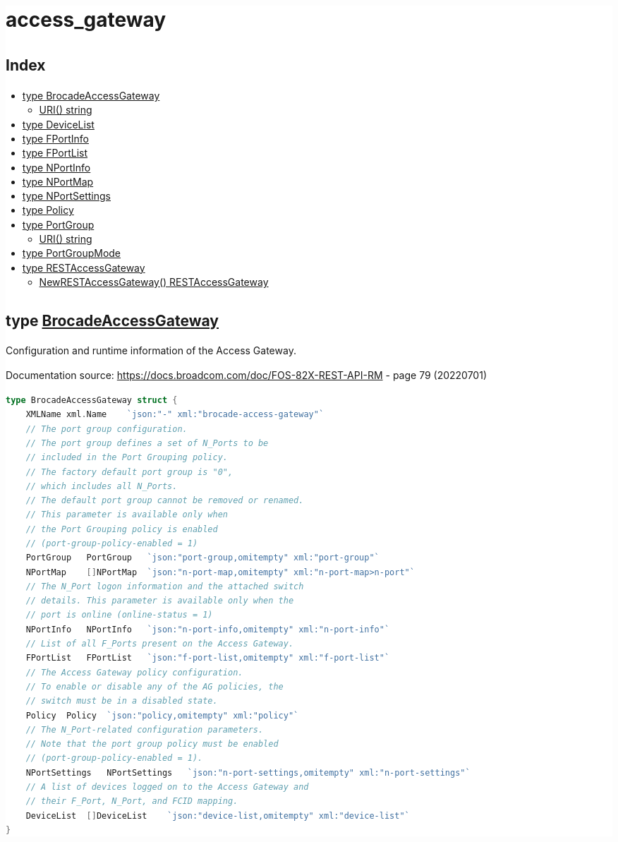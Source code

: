 
# access_gateway

## Index

- [type BrocadeAccessGateway](#type-brocadeaccessgateway)
  - [URI() string](#func-brocadeaccessgateway-uri-string)
- [type DeviceList](#type-devicelist)
- [type FPortInfo](#type-fportinfo)
- [type FPortList](#type-fportlist)
- [type NPortInfo](#type-nportinfo)
- [type NPortMap](#type-nportmap)
- [type NPortSettings](#type-nportsettings)
- [type Policy](#type-policy)
- [type PortGroup](#type-portgroup)
  - [URI() string](#func-portgroup-uri-string)
- [type PortGroupMode](#type-portgroupmode)
- [type RESTAccessGateway](#type-restaccessgateway)
  - [NewRESTAccessGateway() RESTAccessGateway](#func-newrestaccessgateway-restaccessgateway)


## type [BrocadeAccessGateway](<brocadeAccessGateway.go#L10>)

Configuration and runtime information of the Access Gateway.

Documentation source: https://docs.broadcom.com/doc/FOS-82X-REST-API-RM - page 79 (20220701)
```go
type BrocadeAccessGateway struct {
	XMLName	xml.Name	`json:"-" xml:"brocade-access-gateway"`
	// The port group configuration.
	// The port group defines a set of N_Ports to be
	// included in the Port Grouping policy.
	// The factory default port group is "0",
	// which includes all N_Ports.
	// The default port group cannot be removed or renamed.
	// This parameter is available only when
	// the Port Grouping policy is enabled
	// (port-group-policy-enabled = 1)
	PortGroup	PortGroup	`json:"port-group,omitempty" xml:"port-group"`
	NPortMap	[]NPortMap	`json:"n-port-map,omitempty" xml:"n-port-map>n-port"`
	// The N_Port logon information and the attached switch
	// details. This parameter is available only when the
	// port is online (online-status = 1)
	NPortInfo	NPortInfo	`json:"n-port-info,omitempty" xml:"n-port-info"`
	// List of all F_Ports present on the Access Gateway.
	FPortList	FPortList	`json:"f-port-list,omitempty" xml:"f-port-list"`
	// The Access Gateway policy configuration.
	// To enable or disable any of the AG policies, the
	// switch must be in a disabled state.
	Policy	Policy	`json:"policy,omitempty" xml:"policy"`
	// The N_Port-related configuration parameters.
	// Note that the port group policy must be enabled
	// (port-group-policy-enabled = 1).
	NPortSettings	NPortSettings	`json:"n-port-settings,omitempty" xml:"n-port-settings"`
	// A list of devices logged on to the Access Gateway and
	// their F_Port, N_Port, and FCID mapping.
	DeviceList	[]DeviceList	`json:"device-list,omitempty" xml:"device-list"`
}
```

